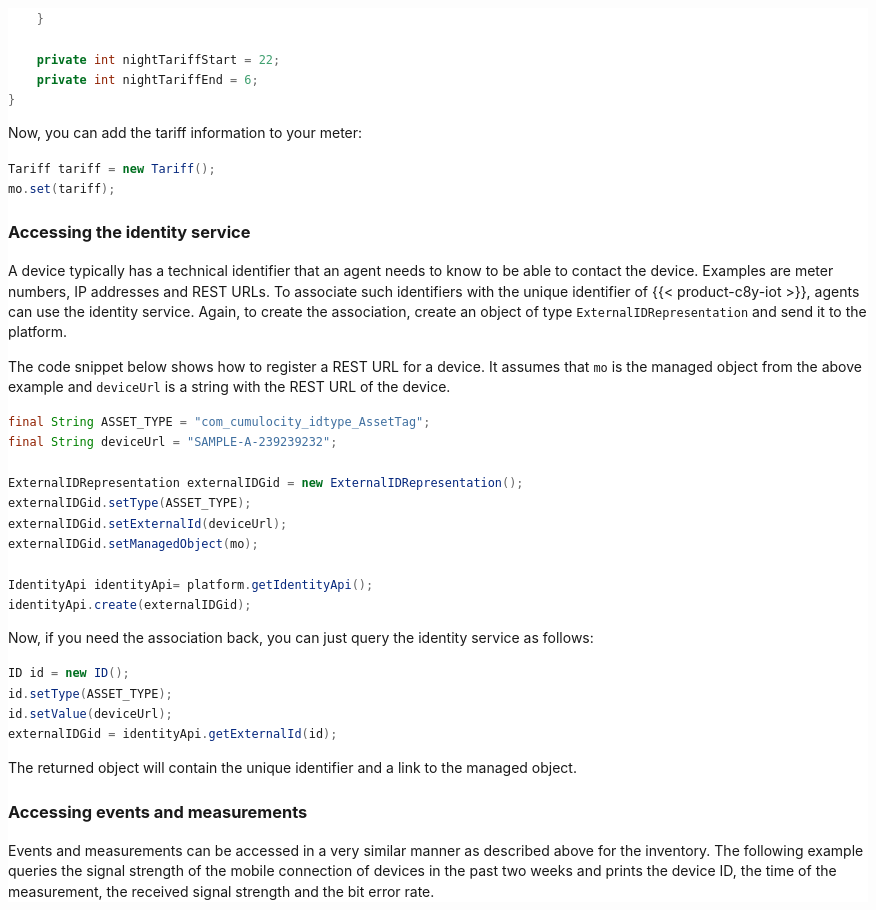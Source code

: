 ```java
    }

    private int nightTariffStart = 22;
    private int nightTariffEnd = 6;
}
```

Now, you can add the tariff information to your meter:

```java
Tariff tariff = new Tariff();
mo.set(tariff);
```

### Accessing the identity service

A device typically has a technical identifier that an agent needs to know to be able to contact the device. Examples are meter numbers, IP addresses and REST URLs. To associate such identifiers with the unique identifier of {{< product-c8y-iot >}}, agents can use the identity service. Again, to create the association, create an object of type `ExternalIDRepresentation` and send it to the platform.

The code snippet below shows how to register a REST URL for a device. It assumes that `mo` is the managed object from the above example and `deviceUrl` is a string with the REST URL of the device.

```java
final String ASSET_TYPE = "com_cumulocity_idtype_AssetTag";
final String deviceUrl = "SAMPLE-A-239239232";

ExternalIDRepresentation externalIDGid = new ExternalIDRepresentation();
externalIDGid.setType(ASSET_TYPE);
externalIDGid.setExternalId(deviceUrl);
externalIDGid.setManagedObject(mo);

IdentityApi identityApi= platform.getIdentityApi();
identityApi.create(externalIDGid);
```

Now, if you need the association back, you can just query the identity service as follows:

```java
ID id = new ID();
id.setType(ASSET_TYPE);
id.setValue(deviceUrl);
externalIDGid = identityApi.getExternalId(id);
```

The returned object will contain the unique identifier and a link to the managed object.


### Accessing events and measurements

Events and measurements can be accessed in a very similar manner as described above for the inventory. The following example queries the signal strength of the mobile connection of devices in the past two weeks and prints the device ID, the time of the measurement, the received signal strength and the bit error rate.
